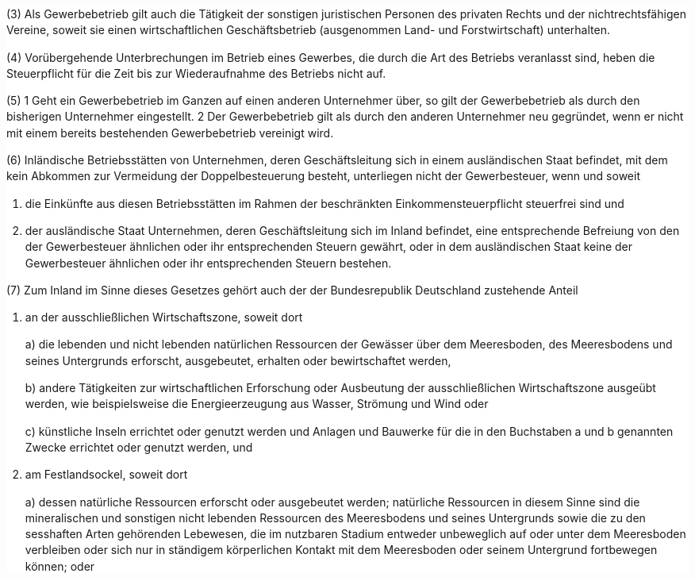 (3) Als Gewerbebetrieb gilt auch die Tätigkeit der sonstigen
juristischen Personen des privaten Rechts und der nichtrechtsfähigen
Vereine, soweit sie einen wirtschaftlichen Geschäftsbetrieb
(ausgenommen Land- und Forstwirtschaft) unterhalten.

(4) Vorübergehende Unterbrechungen im Betrieb eines Gewerbes, die
durch die Art des Betriebs veranlasst sind, heben die Steuerpflicht
für die Zeit bis zur Wiederaufnahme des Betriebs nicht auf.

(5)
1             Geht ein Gewerbebetrieb im Ganzen auf einen anderen
Unternehmer über, so gilt der Gewerbebetrieb als durch den bisherigen
Unternehmer eingestellt.
2             Der Gewerbebetrieb gilt als durch den anderen
Unternehmer neu gegründet, wenn er nicht mit einem bereits bestehenden
Gewerbebetrieb vereinigt wird.

(6) Inländische Betriebsstätten von Unternehmen, deren
Geschäftsleitung sich in einem ausländischen Staat befindet, mit dem
kein Abkommen zur Vermeidung der Doppelbesteuerung besteht,
unterliegen nicht der Gewerbesteuer, wenn und soweit

1.  die Einkünfte aus diesen Betriebsstätten im Rahmen der beschränkten
    Einkommensteuerpflicht steuerfrei sind und


2.  der ausländische Staat Unternehmen, deren Geschäftsleitung sich im
    Inland befindet, eine entsprechende Befreiung von den der
    Gewerbesteuer ähnlichen oder ihr entsprechenden Steuern gewährt, oder
    in dem ausländischen Staat keine der Gewerbesteuer ähnlichen oder ihr
    entsprechenden Steuern bestehen.




(7) Zum Inland im Sinne dieses Gesetzes gehört auch der der
Bundesrepublik Deutschland zustehende Anteil

1.  an der ausschließlichen Wirtschaftszone, soweit dort

    a)  die lebenden und nicht lebenden natürlichen Ressourcen der Gewässer
        über dem Meeresboden, des Meeresbodens und seines Untergrunds
        erforscht, ausgebeutet, erhalten oder bewirtschaftet werden,


    b)  andere Tätigkeiten zur wirtschaftlichen Erforschung oder Ausbeutung
        der ausschließlichen Wirtschaftszone ausgeübt werden, wie
        beispielsweise die Energieerzeugung aus Wasser, Strömung und Wind oder


    c)  künstliche Inseln errichtet oder genutzt werden und Anlagen und
        Bauwerke für die in den Buchstaben a und b genannten Zwecke errichtet
        oder genutzt werden, und





2.  am Festlandsockel, soweit dort

    a)  dessen natürliche Ressourcen erforscht oder ausgebeutet werden;
        natürliche Ressourcen in diesem Sinne sind die mineralischen und
        sonstigen nicht lebenden Ressourcen des Meeresbodens und seines
        Untergrunds sowie die zu den sesshaften Arten gehörenden Lebewesen,
        die im nutzbaren Stadium entweder unbeweglich auf oder unter dem
        Meeresboden verbleiben oder sich nur in ständigem körperlichen Kontakt
        mit dem Meeresboden oder seinem Untergrund fortbewegen können; oder
